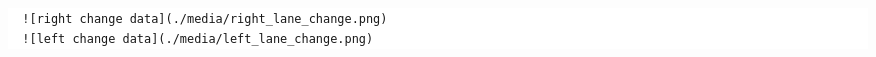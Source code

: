       ![right change data](./media/right_lane_change.png)
      ![left change data](./media/left_lane_change.png)
